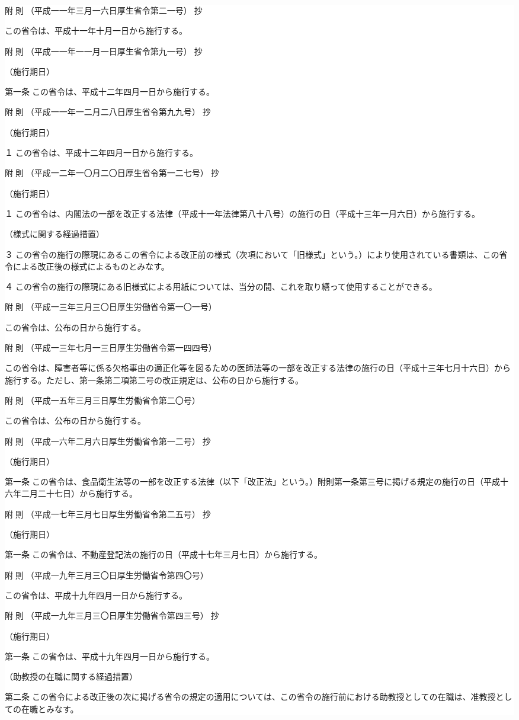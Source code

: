 附 則 （平成一一年三月一六日厚生省令第二一号） 抄

この省令は、平成十一年十月一日から施行する。

附 則 （平成一一年一一月一日厚生省令第九一号） 抄

（施行期日）

第一条 この省令は、平成十二年四月一日から施行する。

附 則 （平成一一年一二月二八日厚生省令第九九号） 抄

（施行期日）

１ この省令は、平成十二年四月一日から施行する。

附 則 （平成一二年一〇月二〇日厚生省令第一二七号） 抄

（施行期日）

１ この省令は、内閣法の一部を改正する法律（平成十一年法律第八十八号）の施行の日（平成十三年一月六日）から施行する。

（様式に関する経過措置）

３ この省令の施行の際現にあるこの省令による改正前の様式（次項において「旧様式」という。）により使用されている書類は、この省令による改正後の様式によるものとみなす。

４ この省令の施行の際現にある旧様式による用紙については、当分の間、これを取り繕って使用することができる。

附 則 （平成一三年三月三〇日厚生労働省令第一〇一号）

この省令は、公布の日から施行する。

附 則 （平成一三年七月一三日厚生労働省令第一四四号）

この省令は、障害者等に係る欠格事由の適正化等を図るための医師法等の一部を改正する法律の施行の日（平成十三年七月十六日）から施行する。ただし、第一条第二項第二号の改正規定は、公布の日から施行する。

附 則 （平成一五年三月三日厚生労働省令第二〇号）

この省令は、公布の日から施行する。

附 則 （平成一六年二月六日厚生労働省令第一二号） 抄

（施行期日）

第一条 この省令は、食品衛生法等の一部を改正する法律（以下「改正法」という。）附則第一条第三号に掲げる規定の施行の日（平成十六年二月二十七日）から施行する。

附 則 （平成一七年三月七日厚生労働省令第二五号） 抄

（施行期日）

第一条 この省令は、不動産登記法の施行の日（平成十七年三月七日）から施行する。

附 則 （平成一九年三月三〇日厚生労働省令第四〇号）

この省令は、平成十九年四月一日から施行する。

附 則 （平成一九年三月三〇日厚生労働省令第四三号） 抄

（施行期日）

第一条 この省令は、平成十九年四月一日から施行する。

（助教授の在職に関する経過措置）

第二条 この省令による改正後の次に掲げる省令の規定の適用については、この省令の施行前における助教授としての在職は、准教授としての在職とみなす。
